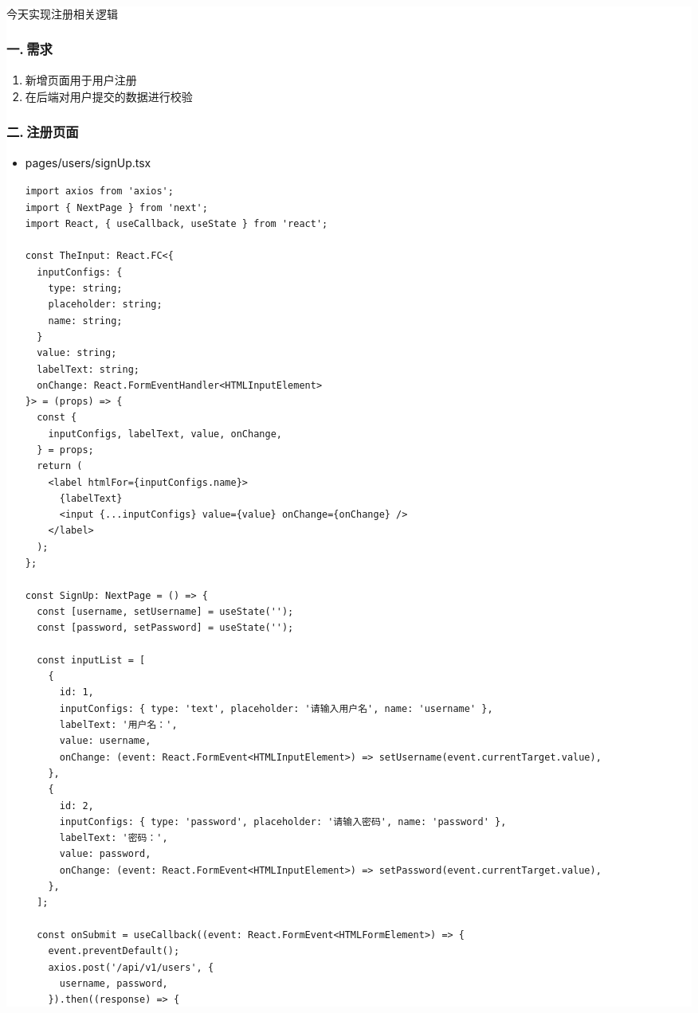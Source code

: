 今天实现注册相关逻辑

### 一. 需求

1. 新增页面用于用户注册
2. 在后端对用户提交的数据进行校验

### 二. 注册页面

- pages/users/signUp.tsx

  ```
  import axios from 'axios';
  import { NextPage } from 'next';
  import React, { useCallback, useState } from 'react';

  const TheInput: React.FC<{
    inputConfigs: {
      type: string;
      placeholder: string;
      name: string;
    }
    value: string;
    labelText: string;
    onChange: React.FormEventHandler<HTMLInputElement>
  }> = (props) => {
    const {
      inputConfigs, labelText, value, onChange,
    } = props;
    return (
      <label htmlFor={inputConfigs.name}>
        {labelText}
        <input {...inputConfigs} value={value} onChange={onChange} />
      </label>
    );
  };

  const SignUp: NextPage = () => {
    const [username, setUsername] = useState('');
    const [password, setPassword] = useState('');

    const inputList = [
      {
        id: 1,
        inputConfigs: { type: 'text', placeholder: '请输入用户名', name: 'username' },
        labelText: '用户名：',
        value: username,
        onChange: (event: React.FormEvent<HTMLInputElement>) => setUsername(event.currentTarget.value),
      },
      {
        id: 2,
        inputConfigs: { type: 'password', placeholder: '请输入密码', name: 'password' },
        labelText: '密码：',
        value: password,
        onChange: (event: React.FormEvent<HTMLInputElement>) => setPassword(event.currentTarget.value),
      },
    ];

    const onSubmit = useCallback((event: React.FormEvent<HTMLFormElement>) => {
      event.preventDefault();
      axios.post('/api/v1/users', {
        username, password,
      }).then((response) => {
  ```